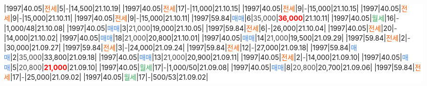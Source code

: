 |1997|40.05|<span style="color:#FF5A00">전세</span>|5|<span style="color:#444444">-</span>|14,500|21.10.19|
|1997|40.05|<span style="color:#FF5A00">전세</span>|17|<span style="color:#444444">-</span>|11,000|21.10.15|
|1997|40.05|<span style="color:#FF5A00">전세</span>|9|<span style="color:#444444">-</span>|15,000|21.10.15|
|1997|40.05|<span style="color:#FF5A00">전세</span>|9|<span style="color:#444444">-</span>|15,000|21.10.11|
|1997|40.05|<span style="color:#FF5A00">전세</span>|9|<span style="color:#444444">-</span>|15,000|21.10.11|
|1997|59.84|<span style="color:#4285F3">매매</span>|6|<span style="color:#444444">35,000</span>|<b><span style="color:#FF0000">36,000</span></b>|21.10.11|
|1997|40.05|<span style="color:#34A853">월세</span>|16|<span style="color:#444444">-</span>|1,000/48|21.10.08|
|1997|40.05|<span style="color:#4285F3">매매</span>|3|<span style="color:#444444">21,000</span>|19,000|21.10.05|
|1997|59.84|<span style="color:#FF5A00">전세</span>|6|<span style="color:#444444">-</span>|26,000|21.10.04|
|1997|40.05|<span style="color:#FF5A00">전세</span>|20|<span style="color:#444444">-</span>|14,000|21.10.02|
|1997|40.05|<span style="color:#4285F3">매매</span>|18|<span style="color:#444444">21,000</span>|20,800|21.10.01|
|1997|40.05|<span style="color:#4285F3">매매</span>|14|<span style="color:#444444">21,000</span>|19,500|21.09.29|
|1997|59.84|<span style="color:#FF5A00">전세</span>|2|<span style="color:#444444">-</span>|30,000|21.09.27|
|1997|59.84|<span style="color:#FF5A00">전세</span>|3|<span style="color:#444444">-</span>|24,000|21.09.24|
|1997|59.84|<span style="color:#FF5A00">전세</span>|12|<span style="color:#444444">-</span>|27,000|21.09.18|
|1997|59.84|<span style="color:#4285F3">매매</span>|2|<span style="color:#444444">35,000</span>|33,800|21.09.18|
|1997|40.05|<span style="color:#4285F3">매매</span>|13|<span style="color:#444444">21,000</span>|20,900|21.09.11|
|1997|40.05|<span style="color:#FF5A00">전세</span>|2|<span style="color:#444444">-</span>|14,000|21.09.10|
|1997|40.05|<span style="color:#4285F3">매매</span>|5|<span style="color:#444444">20,800</span>|<b><span style="color:#FF0000">21,000</span></b>|21.09.10|
|1997|40.05|<span style="color:#34A853">월세</span>|17|<span style="color:#444444">-</span>|1,000/50|21.09.08|
|1997|40.05|<span style="color:#4285F3">매매</span>|8|<span style="color:#444444">20,800</span>|20,700|21.09.06|
|1997|59.84|<span style="color:#FF5A00">전세</span>|17|<span style="color:#444444">-</span>|25,000|21.09.02|
|1997|40.05|<span style="color:#34A853">월세</span>|17|<span style="color:#444444">-</span>|500/53|21.09.02|


<script async src="https://pagead2.googlesyndication.com/pagead/js/adsbygoogle.js"></script>

<ins class="adsbygoogle"
     style="display:block"
     data-ad-client="ca-pub-1142216861245946"
     data-ad-slot="4805727019"
     data-ad-format="auto"
     data-full-width-responsive="true"></ins>
<script>
     (adsbygoogle = window.adsbygoogle || []).push({});
</script>
